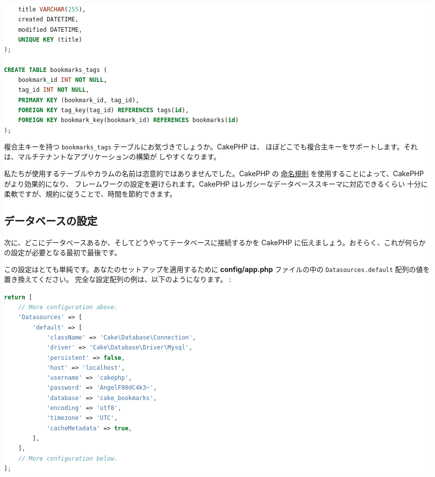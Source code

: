 ``` sql
    title VARCHAR(255),
    created DATETIME,
    modified DATETIME,
    UNIQUE KEY (title)
);

CREATE TABLE bookmarks_tags (
    bookmark_id INT NOT NULL,
    tag_id INT NOT NULL,
    PRIMARY KEY (bookmark_id, tag_id),
    FOREIGN KEY tag_key(tag_id) REFERENCES tags(id),
    FOREIGN KEY bookmark_key(bookmark_id) REFERENCES bookmarks(id)
);
```

複合主キーを持つ `bookmarks_tags` テーブルにお気づきでしょうか。CakePHP は、
ほぼどこでも複合主キーをサポートします。それは、マルチテナントなアプリケーションの構築が
しやすくなります。

私たちが使用するテーブルやカラムの名前は恣意的ではありませんでした。CakePHP の
[命名規則](../../intro/conventions) を使用することによって、CakePHP がより効果的になり、
フレームワークの設定を避けられます。CakePHP はレガシーなデータベーススキーマに対応できるくらい
十分に柔軟ですが、規約に従うことで、時間を節約できます。

## データベースの設定

次に、どこにデータベースあるか、そしてどうやってテータベースに接続するかを CakePHP
に伝えましょう。おそらく、これが何らかの設定が必要となる最初で最後です。

この設定はとても単純です。あなたのセットアップを適用するために **config/app.php**
ファイルの中の `Datasources.default` 配列の値を置き換えてください。
完全な設定配列の例は、以下のようになります。 :

``` php
return [
    // More configuration above.
    'Datasources' => [
        'default' => [
            'className' => 'Cake\Database\Connection',
            'driver' => 'Cake\Database\Driver\Mysql',
            'persistent' => false,
            'host' => 'localhost',
            'username' => 'cakephp',
            'password' => 'AngelF00dC4k3~',
            'database' => 'cake_bookmarks',
            'encoding' => 'utf8',
            'timezone' => 'UTC',
            'cacheMetadata' => true,
        ],
    ],
    // More configuration below.
];
```
